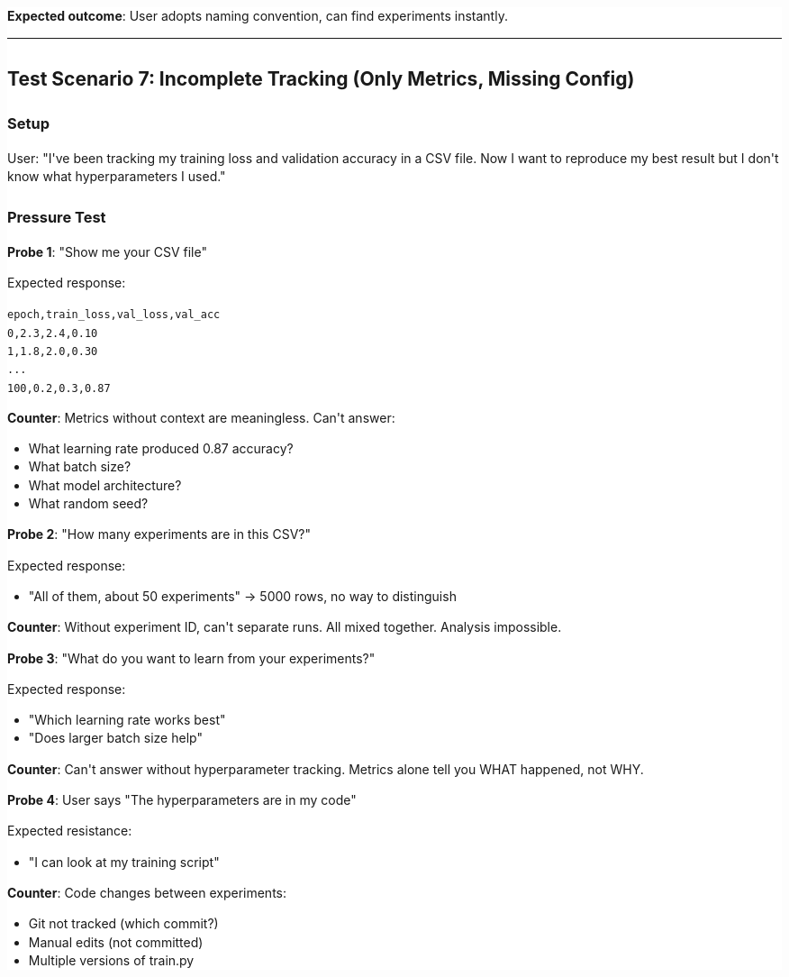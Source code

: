 **Expected outcome**: User adopts naming convention, can find experiments instantly.

---

## Test Scenario 7: Incomplete Tracking (Only Metrics, Missing Config)

### Setup
User: "I've been tracking my training loss and validation accuracy in a CSV file. Now I want to reproduce my best result but I don't know what hyperparameters I used."

### Pressure Test
**Probe 1**: "Show me your CSV file"

Expected response:
```csv
epoch,train_loss,val_loss,val_acc
0,2.3,2.4,0.10
1,1.8,2.0,0.30
...
100,0.2,0.3,0.87
```

**Counter**:
Metrics without context are meaningless. Can't answer:
- What learning rate produced 0.87 accuracy?
- What batch size?
- What model architecture?
- What random seed?

**Probe 2**: "How many experiments are in this CSV?"

Expected response:
- "All of them, about 50 experiments" → 5000 rows, no way to distinguish

**Counter**:
Without experiment ID, can't separate runs. All mixed together. Analysis impossible.

**Probe 3**: "What do you want to learn from your experiments?"

Expected response:
- "Which learning rate works best"
- "Does larger batch size help"

**Counter**:
Can't answer without hyperparameter tracking. Metrics alone tell you WHAT happened, not WHY.

**Probe 4**: User says "The hyperparameters are in my code"

Expected resistance:
- "I can look at my training script"

**Counter**:
Code changes between experiments:
- Git not tracked (which commit?)
- Manual edits (not committed)
- Multiple versions of train.py

